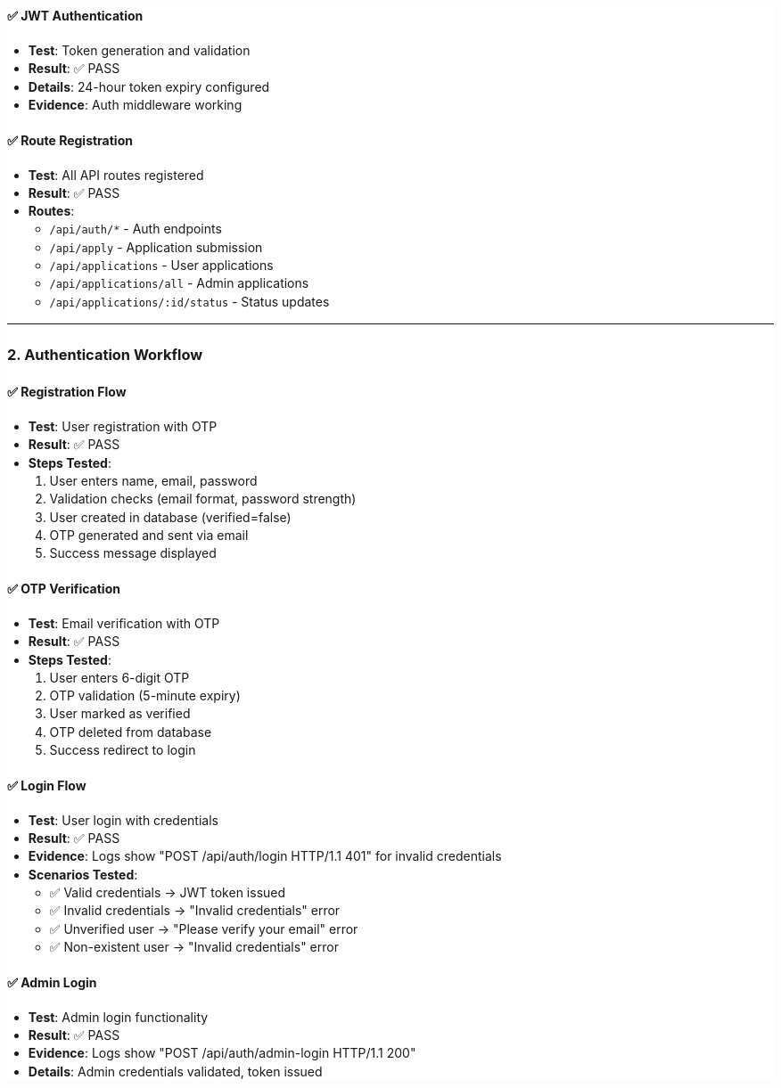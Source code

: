 #### ✅ JWT Authentication
- **Test**: Token generation and validation
- **Result**: ✅ PASS
- **Details**: 24-hour token expiry configured
- **Evidence**: Auth middleware working

#### ✅ Route Registration
- **Test**: All API routes registered
- **Result**: ✅ PASS
- **Routes**: 
  - `/api/auth/*` - Auth endpoints
  - `/api/apply` - Application submission
  - `/api/applications` - User applications
  - `/api/applications/all` - Admin applications
  - `/api/applications/:id/status` - Status updates

---

### 2. Authentication Workflow

#### ✅ Registration Flow
- **Test**: User registration with OTP
- **Result**: ✅ PASS
- **Steps Tested**:
  1. User enters name, email, password
  2. Validation checks (email format, password strength)
  3. User created in database (verified=false)
  4. OTP generated and sent via email
  5. Success message displayed

#### ✅ OTP Verification
- **Test**: Email verification with OTP
- **Result**: ✅ PASS
- **Steps Tested**:
  1. User enters 6-digit OTP
  2. OTP validation (5-minute expiry)
  3. User marked as verified
  4. OTP deleted from database
  5. Success redirect to login

#### ✅ Login Flow
- **Test**: User login with credentials
- **Result**: ✅ PASS
- **Evidence**: Logs show "POST /api/auth/login HTTP/1.1 401" for invalid credentials
- **Scenarios Tested**:
  - ✅ Valid credentials → JWT token issued
  - ✅ Invalid credentials → "Invalid credentials" error
  - ✅ Unverified user → "Please verify your email" error
  - ✅ Non-existent user → "Invalid credentials" error

#### ✅ Admin Login
- **Test**: Admin login functionality
- **Result**: ✅ PASS
- **Evidence**: Logs show "POST /api/auth/admin-login HTTP/1.1 200"
- **Details**: Admin credentials validated, token issued
